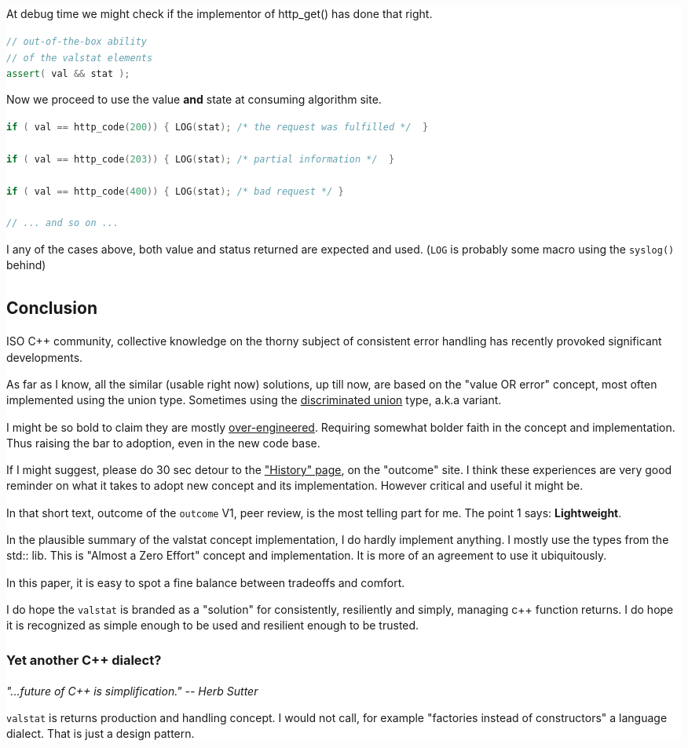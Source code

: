 At debug time we might check if the implementor of http_get() has done that right.
```cpp
// out-of-the-box ability
// of the valstat elements
assert( val && stat );
```
Now we proceed to use the value **and** state at consuming algorithm site.
```cpp
if ( val == http_code(200)) { LOG(stat); /* the request was fulfilled */  }

if ( val == http_code(203)) { LOG(stat); /* partial information */  }

if ( val == http_code(400)) { LOG(stat); /* bad request */ }

// ... and so on ...
```
I any of the cases above, both value and status returned are expected and used. (`LOG` is probably some macro using the `syslog()` behind)
## Conclusion

ISO C++ community, collective knowledge on the thorny subject of consistent error handling has recently provoked significant developments.

As far as I know, all the similar (usable right now) solutions, up till now, are based on the "value OR error" concept, 
most often implemented using the union type. Sometimes using the [discriminated union](https://pdfs.semanticscholar.org/0a8c/2e0f3a194b15970472dca07c37c2172b69fb.pdf) type, a.k.a variant. 

I might be so bold to claim they are mostly [over-engineered](https://wandbox.org/permlink/sJoeKHXSyCU5Avft). Requiring somewhat bolder faith in the concept and implementation. Thus raising the bar to adoption, even in the new code base.

If I might suggest, please do 30 sec detour to the ["History" page](https://ned14.github.io/outcome/history/), on the "outcome" site. I think these experiences are very good reminder on what it takes to adopt new concept and its implementation. However critical and useful it might be.

In that short text, outcome of the `outcome` V1, peer review, is the most telling part for me. The point 1 says: **Lightweight**. 

In the plausible summary of the valstat concept implementation, I do hardly implement anything. I mostly use the types from the std:: lib. This is "Almost a Zero Effort" concept and implementation. It is more of an agreement to use it ubiquitously.

In this paper, it is easy to spot a fine balance between tradeoffs and comfort.

I do hope the `valstat` is branded as a "solution" for consistently, resiliently and simply, managing c++ function returns. I do hope it is recognized as simple enough to be used and resilient enough to be trusted.

### Yet another C++ dialect?

*"...future of C++ is simplification." -- Herb Sutter*

`valstat` is returns production and handling concept. I would not call, for example "factories instead of constructors" a language dialect. That is just a design pattern.
